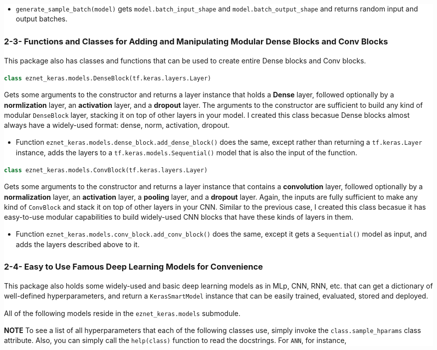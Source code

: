 - `generate_sample_batch(model)` gets `model.batch_input_shape` and `model.batch_output_shape` and returns random input and output batches.

### 2-3- Functions and Classes for Adding and Manipulating Modular Dense Blocks and Conv Blocks

This package also has classes and functions that can be used to create entire Dense blocks and Conv blocks.

```python
class eznet_keras.models.DenseBlock(tf.keras.layers.Layer)
```

Gets some arguments to the constructor and returns a layer instance that holds
a **Dense** layer, followed optionally by a **normlization** layer, an **activation** layer, and a **dropout** layer. The arguments to the constructor are
sufficient to build any kind of modular `DenseBlock` layer, stacking it on top of other layers in your model.
I created this class becasue Dense blocks almost always have a widely-used format: dense, norm, activation, dropout.

- Function `eznet_keras.models.dense_block.add_dense_block()` does the same, except rather than returning a `tf.keras.Layer` instance,
  adds the layers to a `tf.keras.models.Sequential()` model that is also the input of the function.

```python
class eznet_keras.models.ConvBlock(tf.keras.layers.Layer)
```

Gets some arguments to the constructor and returns a layer instance that contains a **convolution** layer, followed optionally
by a **normalization** layer, an **activation** layer, a **pooling** layer, and a **dropout** layer.
Again, the inputs are fully sufficient to make any kind of `ConvBlock` and stack it on top of other layers in your CNN.
Similar to the previous case, I created this class becasue it has easy-to-use modular capabilities to build widely-used CNN blocks
that have these kinds of layers in them.

- Function `eznet_keras.models.conv_block.add_conv_block()` does the same, except it gets a `Sequential()` model as input,
  and adds the layers described above to it.

### 2-4- Easy to Use Famous Deep Learning Models for Convenience

This package also holds some widely-used and basic deep learning models as in MLp, CNN, RNN, etc. that can get a dictionary of
well-defined hyperparameters, and return a `KerasSmartModel` instance that can be easily trained, evaluated, stored and deployed.

All of the following models reside in the `eznet_keras.models` submodule.

**NOTE** To see a list of all hyperparameters that each of the following classes use, simply invoke the `class.sample_hparams` class attribute.
Also, you can simply call the `help(class)` function to read the docstrings.
For `ANN`, for instance,
